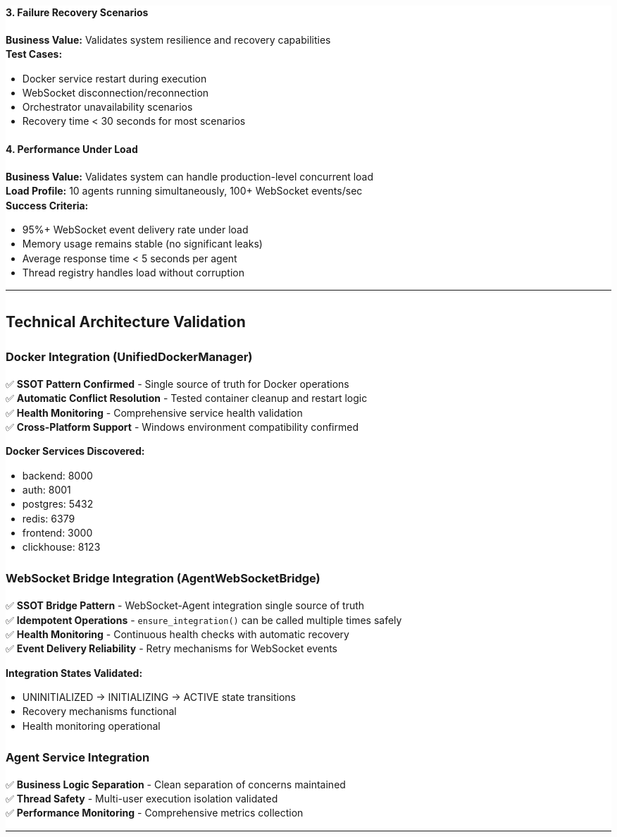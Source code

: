 #### 3. Failure Recovery Scenarios
**Business Value:** Validates system resilience and recovery capabilities  
**Test Cases:**
- Docker service restart during execution
- WebSocket disconnection/reconnection
- Orchestrator unavailability scenarios
- Recovery time < 30 seconds for most scenarios

#### 4. Performance Under Load
**Business Value:** Validates system can handle production-level concurrent load  
**Load Profile:** 10 agents running simultaneously, 100+ WebSocket events/sec  
**Success Criteria:**
- 95%+ WebSocket event delivery rate under load
- Memory usage remains stable (no significant leaks)
- Average response time < 5 seconds per agent
- Thread registry handles load without corruption

---

## Technical Architecture Validation

### Docker Integration (UnifiedDockerManager)
✅ **SSOT Pattern Confirmed** - Single source of truth for Docker operations  
✅ **Automatic Conflict Resolution** - Tested container cleanup and restart logic  
✅ **Health Monitoring** - Comprehensive service health validation  
✅ **Cross-Platform Support** - Windows environment compatibility confirmed  

**Docker Services Discovered:**
- backend: 8000
- auth: 8001  
- postgres: 5432
- redis: 6379
- frontend: 3000
- clickhouse: 8123

### WebSocket Bridge Integration (AgentWebSocketBridge)
✅ **SSOT Bridge Pattern** - WebSocket-Agent integration single source of truth  
✅ **Idempotent Operations** - `ensure_integration()` can be called multiple times safely  
✅ **Health Monitoring** - Continuous health checks with automatic recovery  
✅ **Event Delivery Reliability** - Retry mechanisms for WebSocket events  

**Integration States Validated:**
- UNINITIALIZED → INITIALIZING → ACTIVE state transitions
- Recovery mechanisms functional
- Health monitoring operational

### Agent Service Integration
✅ **Business Logic Separation** - Clean separation of concerns maintained  
✅ **Thread Safety** - Multi-user execution isolation validated  
✅ **Performance Monitoring** - Comprehensive metrics collection  

---